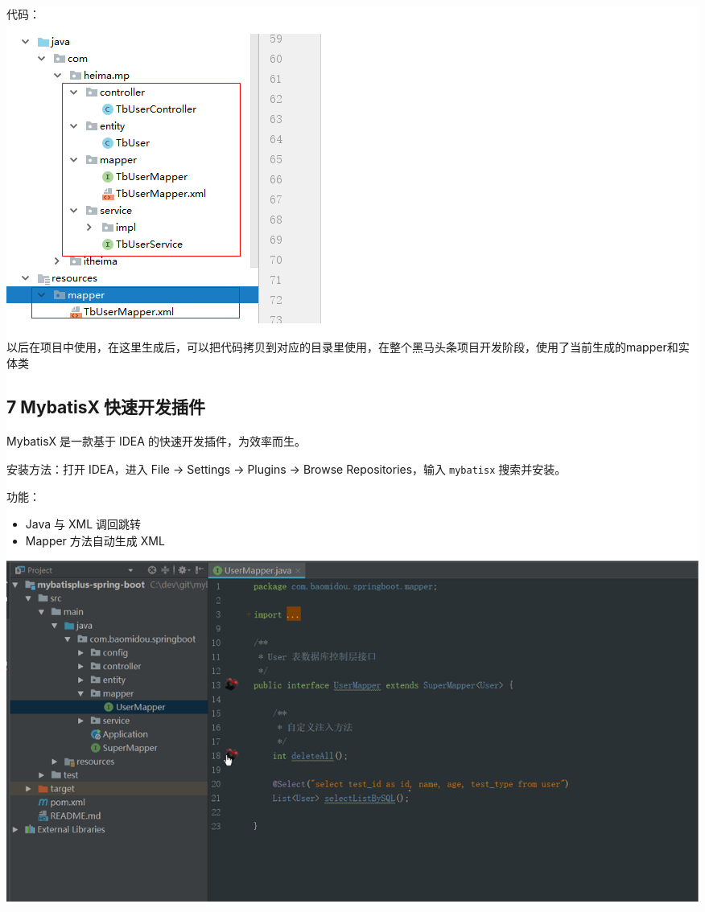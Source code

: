 代码：

![1585838043012](assets\1585838043012.png)

以后在项目中使用，在这里生成后，可以把代码拷贝到对应的目录里使用，在整个黑马头条项目开发阶段，使用了当前生成的mapper和实体类

## 7 MybatisX 快速开发插件

MybatisX 是一款基于 IDEA 的快速开发插件，为效率而生。

安装方法：打开 IDEA，进入 File -> Settings -> Plugins -> Browse Repositories，输入 `mybatisx` 搜索并安装。

功能：

- Java 与 XML 调回跳转
- Mapper 方法自动生成 XML 

![](assets/mybatisx-001.gif)

